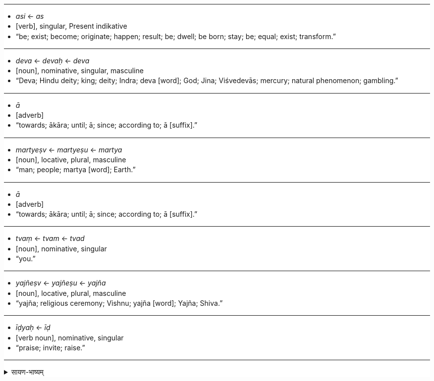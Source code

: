 _________

- *asi* ← *as*
- \[verb\], singular, Present indikative
- “be; exist; become; originate; happen; result; be; dwell; be born;
    stay; be; equal; exist; transform.”

_________

- *deva* ← *devaḥ* ← *deva*
- \[noun\], nominative, singular, masculine
- “Deva; Hindu deity; king; deity; Indra; deva \[word\]; God; Jina;
    Viśvedevās; mercury; natural phenomenon; gambling.”

_________

- *ā*
- \[adverb\]
- “towards; ākāra; until; ā; since; according to; ā \[suffix\].”

_________

- *martyeṣv* ← *martyeṣu* ← *martya*
- \[noun\], locative, plural, masculine
- “man; people; martya \[word\]; Earth.”

_________

- *ā*
- \[adverb\]
- “towards; ākāra; until; ā; since; according to; ā \[suffix\].”

_________

- *tvaṃ* ← *tvam* ← *tvad*
- \[noun\], nominative, singular
- “you.”

_________

- *yajñeṣv* ← *yajñeṣu* ← *yajña*
- \[noun\], locative, plural, masculine
- “yajña; religious ceremony; Vishnu; yajña \[word\]; Yajña; Shiva.”

_________

- *īḍyaḥ* ← *īḍ*
- \[verb noun\], nominative, singular
- “praise; invite; raise.”

_________

</details>

<details><summary>सायण-भाष्यम्</summary></details>
